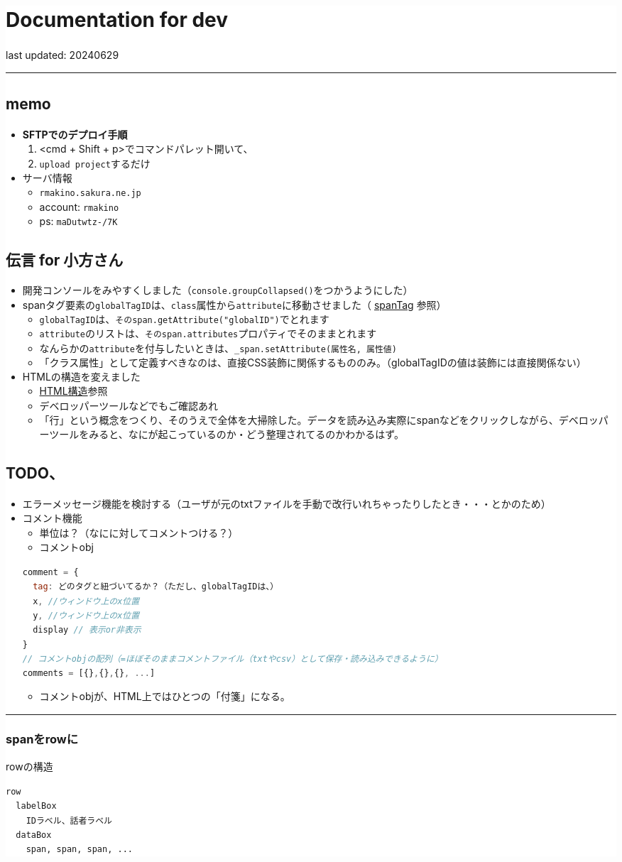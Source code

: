 
<h1>Documentation for dev</h1>
last updated: 20240629

---
## memo
- **SFTPでのデプロイ手順**
  1. <cmd + Shift + p>でコマンドパレット開いて、
  2. `upload project`するだけ
- サーバ情報
  - `rmakino.sakura.ne.jp`
  - account: `rmakino`
  - ps: `maDutwtz-/7K`

## 伝言 for 小方さん
- 開発コンソールをみやすくしました（`console.groupCollapsed()`をつかうようにした）
- spanタグ要素の`globalTagID`は、`class`属性から`attribute`に移動させました（ [spanTag](#spanTag) 参照）
  - `globalTagID`は、`そのspan.getAttribute("globalID")`でとれます
  - `attribute`のリストは、`そのspan.attributes`プロパティでそのままとれます
  - なんらかの`attribute`を付与したいときは、`_span.setAttribute(属性名, 属性値)`  
  - 「クラス属性」として定義すべきなのは、直接CSS装飾に関係するもののみ。（globalTagIDの値は装飾には直接関係ない）
- HTMLの構造を変えました
  - [HTML構造](#htmlstructure)参照
  - デベロッパーツールなどでもご確認あれ
  - 「行」という概念をつくり、そのうえで全体を大掃除した。データを読み込み実際にspanなどをクリックしながら、デベロッパーツールをみると、なにが起こっているのか・どう整理されてるのかわかるはず。

## TODO、
- エラーメッセージ機能を検討する（ユーザが元のtxtファイルを手動で改行いれちゃったりしたとき・・・とかのため）
- コメント機能
  - 単位は？（なにに対してコメントつける？）
  - コメントobj
  ```javascript
  comment = {
    tag: どのタグと紐づいてるか？（ただし、globalTagIDは、）
    x, //ウィンドウ上のx位置
    y, //ウィンドウ上のx位置
    display // 表示or非表示
  }
  // コメントobjの配列（=ほぼそのままコメントファイル（txtやcsv）として保存・読み込みできるように）
  comments = [{},{},{}, ...]
  ```
  - コメントobjが、HTML上ではひとつの「付箋」になる。


---
### spanをrowに

rowの構造
```
row
  labelBox
    IDラベル、話者ラベル
  dataBox
    span, span, span, ...

```
